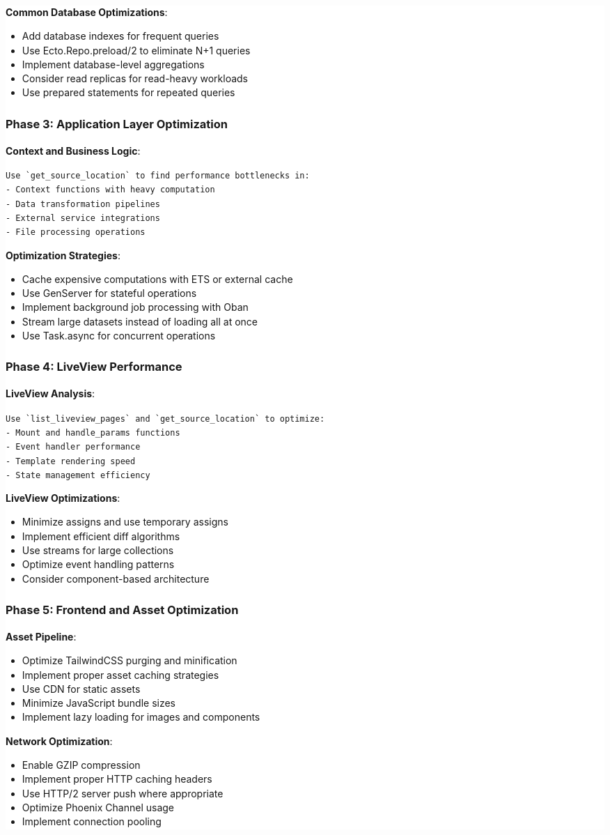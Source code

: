 **Common Database Optimizations**:
- Add database indexes for frequent queries
- Use Ecto.Repo.preload/2 to eliminate N+1 queries
- Implement database-level aggregations
- Consider read replicas for read-heavy workloads
- Use prepared statements for repeated queries

### Phase 3: Application Layer Optimization
**Context and Business Logic**:
```
Use `get_source_location` to find performance bottlenecks in:
- Context functions with heavy computation
- Data transformation pipelines
- External service integrations
- File processing operations
```

**Optimization Strategies**:
- Cache expensive computations with ETS or external cache
- Use GenServer for stateful operations
- Implement background job processing with Oban
- Stream large datasets instead of loading all at once
- Use Task.async for concurrent operations

### Phase 4: LiveView Performance
**LiveView Analysis**:
```
Use `list_liveview_pages` and `get_source_location` to optimize:
- Mount and handle_params functions
- Event handler performance
- Template rendering speed
- State management efficiency
```

**LiveView Optimizations**:
- Minimize assigns and use temporary assigns
- Implement efficient diff algorithms
- Use streams for large collections
- Optimize event handling patterns
- Consider component-based architecture

### Phase 5: Frontend and Asset Optimization
**Asset Pipeline**:
- Optimize TailwindCSS purging and minification
- Implement proper asset caching strategies
- Use CDN for static assets
- Minimize JavaScript bundle sizes
- Implement lazy loading for images and components

**Network Optimization**:
- Enable GZIP compression
- Implement proper HTTP caching headers
- Use HTTP/2 server push where appropriate
- Optimize Phoenix Channel usage
- Implement connection pooling
